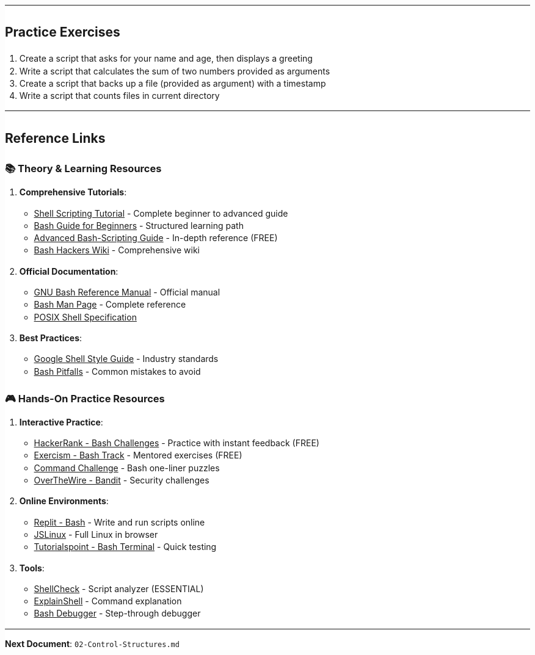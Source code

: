 
---

## Practice Exercises

1. Create a script that asks for your name and age, then displays a greeting
2. Write a script that calculates the sum of two numbers provided as arguments
3. Create a script that backs up a file (provided as argument) with a timestamp
4. Write a script that counts files in current directory

---

## Reference Links

### 📚 Theory & Learning Resources

1. **Comprehensive Tutorials**:
   - [Shell Scripting Tutorial](https://www.shellscript.sh/) - Complete beginner to advanced guide
   - [Bash Guide for Beginners](https://tldp.org/LDP/Bash-Beginners-Guide/html/) - Structured learning path
   - [Advanced Bash-Scripting Guide](https://tldp.org/LDP/abs/html/) - In-depth reference (FREE)
   - [Bash Hackers Wiki](https://wiki.bash-hackers.org/) - Comprehensive wiki

2. **Official Documentation**:
   - [GNU Bash Reference Manual](https://www.gnu.org/software/bash/manual/) - Official manual
   - [Bash Man Page](https://man7.org/linux/man-pages/man1/bash.1.html) - Complete reference
   - [POSIX Shell Specification](https://pubs.opengroup.org/onlinepubs/9699919799/utilities/V3_chap02.html)

3. **Best Practices**:
   - [Google Shell Style Guide](https://google.github.io/styleguide/shellguide.html) - Industry standards
   - [Bash Pitfalls](https://mywiki.wooledge.org/BashPitfalls) - Common mistakes to avoid

### 🎮 Hands-On Practice Resources

1. **Interactive Practice**:
   - [HackerRank - Bash Challenges](https://www.hackerrank.com/domains/shell) - Practice with instant feedback (FREE)
   - [Exercism - Bash Track](https://exercism.org/tracks/bash) - Mentored exercises (FREE)
   - [Command Challenge](https://cmdchallenge.com/) - Bash one-liner puzzles
   - [OverTheWire - Bandit](https://overthewire.org/wargames/bandit/) - Security challenges

2. **Online Environments**:
   - [Replit - Bash](https://replit.com/languages/bash) - Write and run scripts online
   - [JSLinux](https://bellard.org/jslinux/) - Full Linux in browser
   - [Tutorialspoint - Bash Terminal](https://www.tutorialspoint.com/execute_bash_online.php) - Quick testing

3. **Tools**:
   - [ShellCheck](https://www.shellcheck.net/) - Script analyzer (ESSENTIAL)
   - [ExplainShell](https://explainshell.com/) - Command explanation
   - [Bash Debugger](http://bashdb.sourceforge.net/) - Step-through debugger

---

**Next Document**: `02-Control-Structures.md`

